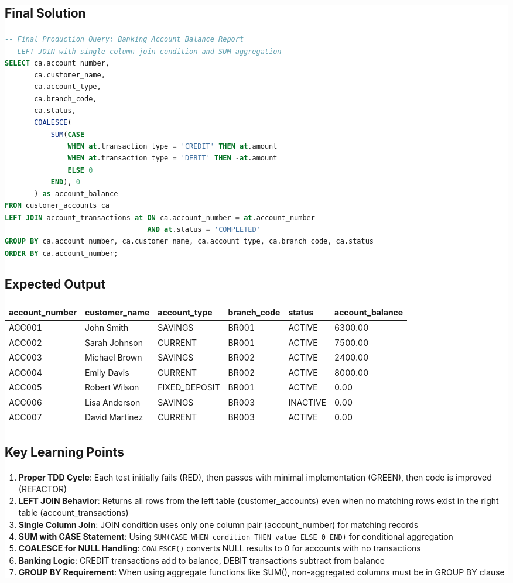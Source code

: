 ## Final Solution

```sql
-- Final Production Query: Banking Account Balance Report
-- LEFT JOIN with single-column join condition and SUM aggregation
SELECT ca.account_number,
       ca.customer_name,
       ca.account_type,
       ca.branch_code,
       ca.status,
       COALESCE(
           SUM(CASE 
               WHEN at.transaction_type = 'CREDIT' THEN at.amount
               WHEN at.transaction_type = 'DEBIT' THEN -at.amount
               ELSE 0
           END), 0
       ) as account_balance
FROM customer_accounts ca
LEFT JOIN account_transactions at ON ca.account_number = at.account_number
                                  AND at.status = 'COMPLETED'
GROUP BY ca.account_number, ca.customer_name, ca.account_type, ca.branch_code, ca.status
ORDER BY ca.account_number;
```

## Expected Output

| account_number | customer_name | account_type | branch_code | status | account_balance |
|:--|:--|:--|:--|:--|:--|
| ACC001 | John Smith | SAVINGS | BR001 | ACTIVE | 6300.00 |
| ACC002 | Sarah Johnson | CURRENT | BR001 | ACTIVE | 7500.00 |
| ACC003 | Michael Brown | SAVINGS | BR002 | ACTIVE | 2400.00 |
| ACC004 | Emily Davis | CURRENT | BR002 | ACTIVE | 8000.00 |
| ACC005 | Robert Wilson | FIXED_DEPOSIT | BR001 | ACTIVE | 0.00 |
| ACC006 | Lisa Anderson | SAVINGS | BR003 | INACTIVE | 0.00 |
| ACC007 | David Martinez | CURRENT | BR003 | ACTIVE | 0.00 |

## Key Learning Points

1. **Proper TDD Cycle**: Each test initially fails (RED), then passes with minimal implementation (GREEN), then code is improved (REFACTOR)
2. **LEFT JOIN Behavior**: Returns all rows from the left table (customer_accounts) even when no matching rows exist in the right table (account_transactions)
3. **Single Column Join**: JOIN condition uses only one column pair (account_number) for matching records
4. **SUM with CASE Statement**: Using `SUM(CASE WHEN condition THEN value ELSE 0 END)` for conditional aggregation
5. **COALESCE for NULL Handling**: `COALESCE()` converts NULL results to 0 for accounts with no transactions
6. **Banking Logic**: CREDIT transactions add to balance, DEBIT transactions subtract from balance
7. **GROUP BY Requirement**: When using aggregate functions like SUM(), non-aggregated columns must be in GROUP BY clause

